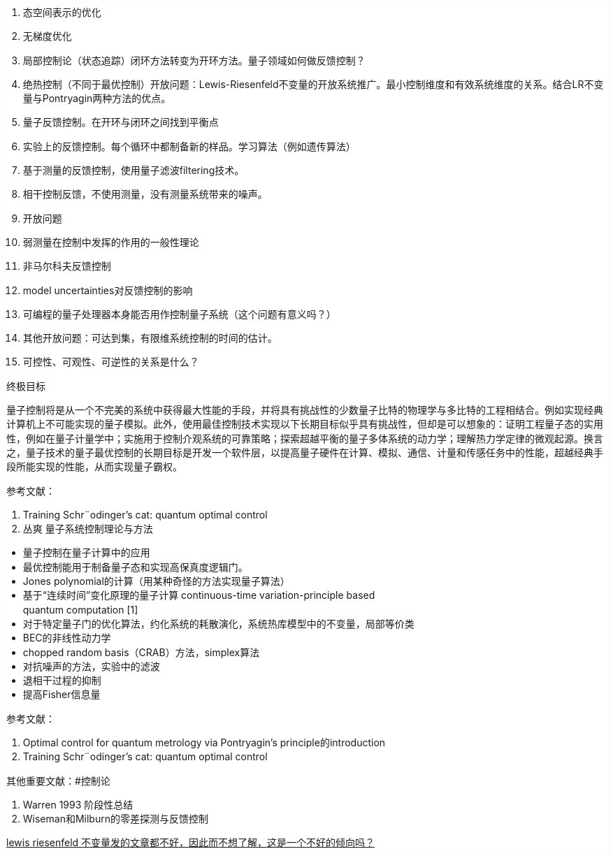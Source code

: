 1. 态空间表示的优化
2. 无梯度优化
3. 局部控制论（状态追踪）闭环方法转变为开环方法。量子领域如何做反馈控制？

4. 绝热控制（不同于最优控制）开放问题：Lewis-Riesenfeld不变量的开放系统推广。最小控制维度和有效系统维度的关系。结合LR不变量与Pontryagin两种方法的优点。

5. 量子反馈控制。在开环与闭环之间找到平衡点

1. 实验上的反馈控制。每个循环中都制备新的样品。学习算法（例如遗传算法）
2. 基于测量的反馈控制，使用量子滤波filtering技术。
3. 相干控制反馈，不使用测量，没有测量系统带来的噪声。
4. 开放问题

1. 弱测量在控制中发挥的作用的一般性理论
2. 非马尔科夫反馈控制
3. model uncertainties对反馈控制的影响
4. 可编程的量子处理器本身能否用作控制量子系统（这个问题有意义吗？）

7. 其他开放问题：可达到集，有限维系统控制的时间的估计。
8. 可控性、可观性、可逆性的关系是什么？

终极目标

量子控制将是从一个不完美的系统中获得最大性能的手段，并将具有挑战性的少数量子比特的物理学与多比特的工程相结合。例如实现经典计算机上不可能实现的量子模拟。此外，使用最佳控制技术实现以下长期目标似乎具有挑战性，但却是可以想象的：证明工程量子态的实用性，例如在量子计量学中；实施用于控制介观系统的可靠策略；探索超越平衡的量子多体系统的动力学；理解热力学定律的微观起源。换言之，量子技术的量子最优控制的长期目标是开发一个软件层，以提高量子硬件在计算、模拟、通信、计量和传感任务中的性能，超越经典手段所能实现的性能，从而实现量子霸权。

参考文献：

1. Training Schr¨odinger’s cat: quantum optimal control
2. 丛爽 量子系统控制理论与方法

- 量子控制在量子计算中的应用
- 最优控制能用于制备量子态和实现高保真度逻辑门。
- Jones polynomial的计算（用某种奇怪的方法实现量子算法）
- 基于“连续时间”变化原理的量子计算 continuous-time variation-principle based  
    quantum computation [1]
- 对于特定量子门的优化算法，约化系统的耗散演化，系统热库模型中的不变量，局部等价类
- BEC的非线性动力学
- chopped random basis（CRAB）方法，simplex算法
- 对抗噪声的方法，实验中的滤波
- 退相干过程的抑制
- 提高Fisher信息量

参考文献：

1. Optimal control for quantum metrology via Pontryagin’s principle的introduction
2. Training Schr¨odinger’s cat: quantum optimal control

其他重要文献：#控制论

1. Warren 1993 阶段性总结
2. Wiseman和Milburn的零差探测与反馈控制

[lewis riesenfeld 不变量发的文章都不好，因此而不想了解，这是一个不好的倾向吗？](onenote:..\认识论和方法论.one#研究和学习过程中的观念与反思&section-id={DB7C89C4-E9B3-40EE-A244-6DB1D04AE03B}&page-id={37477E85-0DC0-4038-8E26-537AC06ECD3A}&object-id={7C0123F6-D361-459D-86CB-EFAD62ECA4D8}&E&base-path=https://d.docs.live.net/b881ef1fd2bef8b4/文档/卡片笔记写作)
